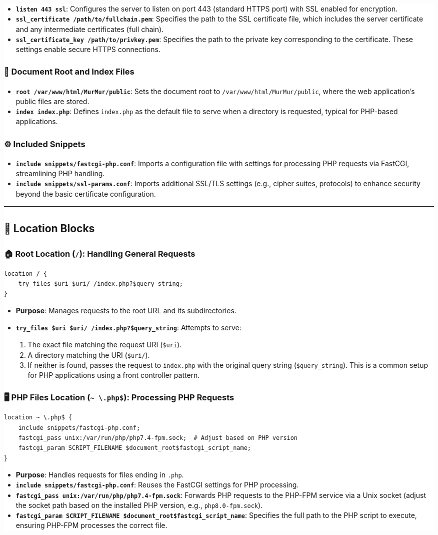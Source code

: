 * **`listen 443 ssl`**: Configures the server to listen on port 443 (standard HTTPS port) with SSL enabled for encryption.
* **`ssl_certificate /path/to/fullchain.pem`**: Specifies the path to the SSL certificate file, which includes the server certificate and any intermediate certificates (full chain).
* **`ssl_certificate_key /path/to/privkey.pem`**: Specifies the path to the private key corresponding to the certificate. These settings enable secure HTTPS connections.

### 📂 Document Root and Index Files

* **`root /var/www/html/MurMur/public`**: Sets the document root to `/var/www/html/MurMur/public`, where the web application’s public files are stored.
* **`index index.php`**: Defines `index.php` as the default file to serve when a directory is requested, typical for PHP-based applications.

### ⚙️ Included Snippets

* **`include snippets/fastcgi-php.conf`**: Imports a configuration file with settings for processing PHP requests via FastCGI, streamlining PHP handling.
* **`include snippets/ssl-params.conf`**: Imports additional SSL/TLS settings (e.g., cipher suites, protocols) to enhance security beyond the basic certificate configuration.

---

## 🔄 Location Blocks

### 🏠 Root Location (`/`): Handling General Requests

```nginx
location / {
    try_files $uri $uri/ /index.php?$query_string;
}
```

* **Purpose**: Manages requests to the root URL and its subdirectories.
* **`try_files $uri $uri/ /index.php?$query_string`**: Attempts to serve:

  1. The exact file matching the request URI (`$uri`).
  2. A directory matching the URI (`$uri/`).
  3. If neither is found, passes the request to `index.php` with the original query string (`$query_string`). This is a common setup for PHP applications using a front controller pattern.

### 🖥️ PHP Files Location (`~ \.php$`): Processing PHP Requests

```nginx
location ~ \.php$ {
    include snippets/fastcgi-php.conf;
    fastcgi_pass unix:/var/run/php/php7.4-fpm.sock;  # Adjust based on PHP version
    fastcgi_param SCRIPT_FILENAME $document_root$fastcgi_script_name;
}
```

* **Purpose**: Handles requests for files ending in `.php`.
* **`include snippets/fastcgi-php.conf`**: Reuses the FastCGI settings for PHP processing.
* **`fastcgi_pass unix:/var/run/php/php7.4-fpm.sock`**: Forwards PHP requests to the PHP-FPM service via a Unix socket (adjust the socket path based on the installed PHP version, e.g., `php8.0-fpm.sock`).
* **`fastcgi_param SCRIPT_FILENAME $document_root$fastcgi_script_name`**: Specifies the full path to the PHP script to execute, ensuring PHP-FPM processes the correct file.
